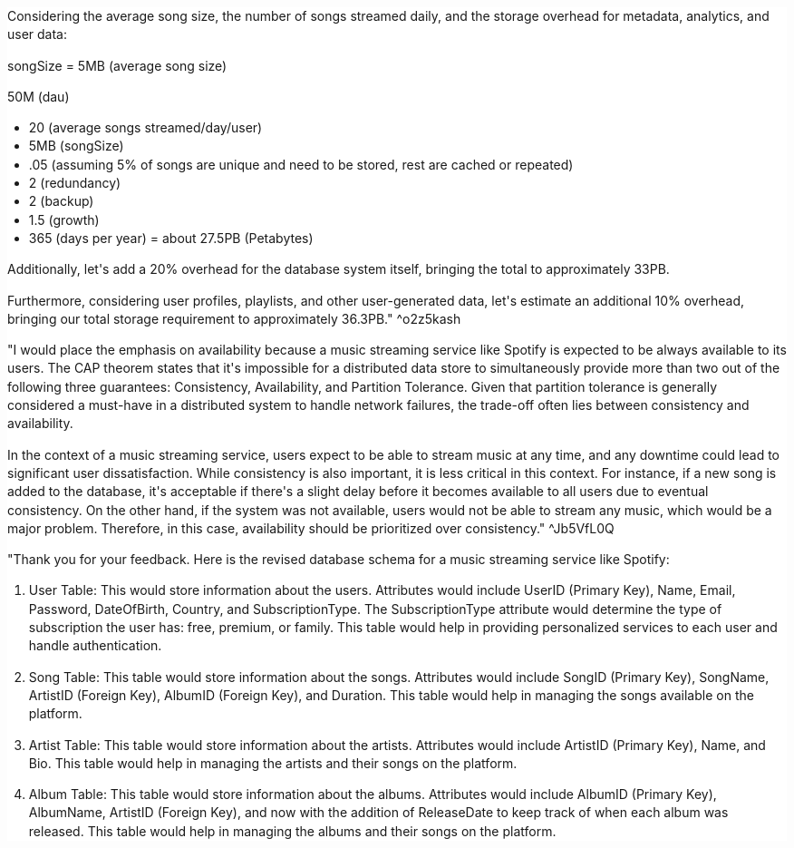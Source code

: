 Considering the average song size, the number of songs streamed daily, and the storage overhead for metadata, analytics, and user data:

songSize = 5MB (average song size)

50M (dau)
* 20 (average songs streamed/day/user)
* 5MB (songSize)
* .05 (assuming 5% of songs are unique and need to be stored, rest are cached or repeated)
* 2 (redundancy)
* 2 (backup)
* 1.5 (growth)
* 365 (days per year)
= about 27.5PB (Petabytes)

Additionally, let's add a 20% overhead for the database system itself, bringing the total to approximately 33PB.

Furthermore, considering user profiles, playlists, and other user-generated data, let's estimate an additional 10% overhead, bringing our total storage requirement to approximately 36.3PB." ^o2z5kash

"I would place the emphasis on availability because a music streaming service like Spotify is expected to be always available to its users. The CAP theorem states that it's impossible for a distributed data store to simultaneously provide more than two out of the following three guarantees: Consistency, Availability, and Partition Tolerance. Given that partition tolerance is generally considered a must-have in a distributed system to handle network failures, the trade-off often lies between consistency and availability.

In the context of a music streaming service, users expect to be able to stream music at any time, and any downtime could lead to significant user dissatisfaction. While consistency is also important, it is less critical in this context. For instance, if a new song is added to the database, it's acceptable if there's a slight delay before it becomes available to all users due to eventual consistency. On the other hand, if the system was not available, users would not be able to stream any music, which would be a major problem. Therefore, in this case, availability should be prioritized over consistency." ^Jb5VfL0Q

"Thank you for your feedback. Here is the revised database schema for a music streaming service like Spotify:

1. User Table: This would store information about the users. Attributes would include UserID (Primary Key), Name, Email, Password, DateOfBirth, Country, and SubscriptionType. The SubscriptionType attribute would determine the type of subscription the user has: free, premium, or family. This table would help in providing personalized services to each user and handle authentication.

2. Song Table: This table would store information about the songs. Attributes would include SongID (Primary Key), SongName, ArtistID (Foreign Key), AlbumID (Foreign Key), and Duration. This table would help in managing the songs available on the platform.

3. Artist Table: This table would store information about the artists. Attributes would include ArtistID (Primary Key), Name, and Bio. This table would help in managing the artists and their songs on the platform.

4. Album Table: This table would store information about the albums. Attributes would include AlbumID (Primary Key), AlbumName, ArtistID (Foreign Key), and now with the addition of ReleaseDate to keep track of when each album was released. This table would help in managing the albums and their songs on the platform.
